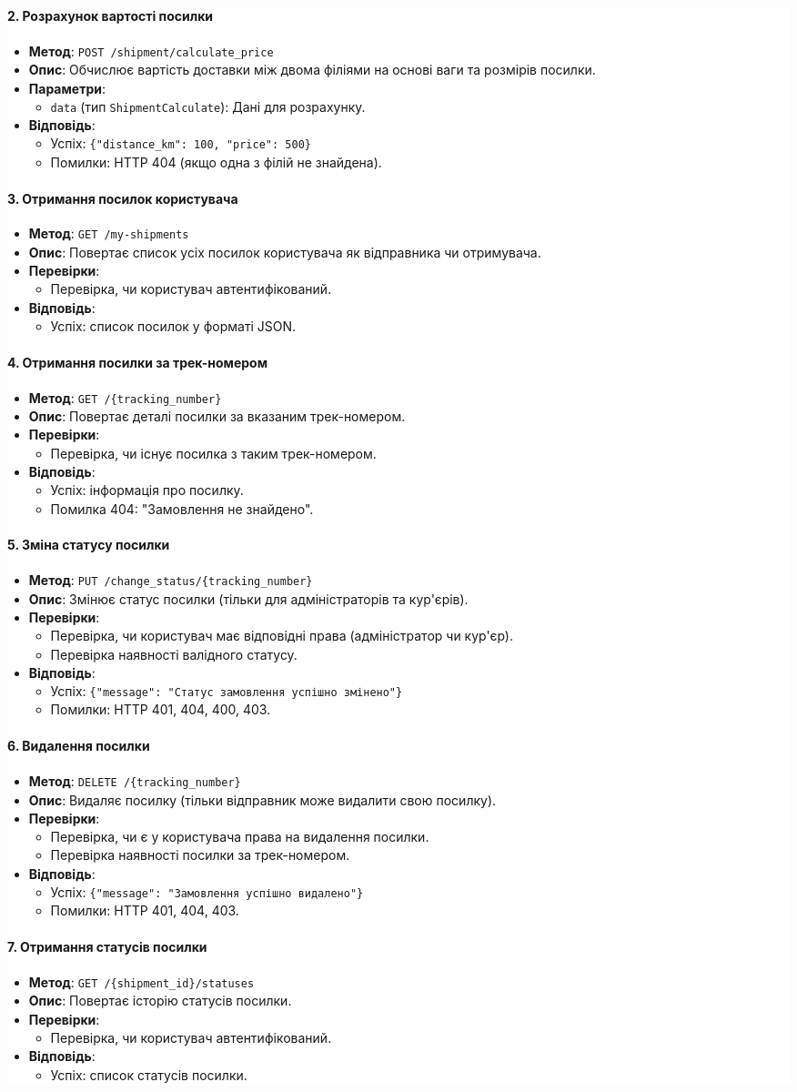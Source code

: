 #### 2. **Розрахунок вартості посилки**
   - **Метод**: `POST /shipment/calculate_price`
   - **Опис**: Обчислює вартість доставки між двома філіями на основі ваги та розмірів посилки.
   - **Параметри**:
     - `data` (тип `ShipmentCalculate`): Дані для розрахунку.
   - **Відповідь**:
     - Успіх: `{"distance_km": 100, "price": 500}`
     - Помилки: HTTP 404 (якщо одна з філій не знайдена).

#### 3. **Отримання посилок користувача**
   - **Метод**: `GET /my-shipments`
   - **Опис**: Повертає список усіх посилок користувача як відправника чи отримувача.
   - **Перевірки**:
     - Перевірка, чи користувач автентифікований.
   - **Відповідь**:
     - Успіх: список посилок у форматі JSON.

#### 4. **Отримання посилки за трек-номером**
   - **Метод**: `GET /{tracking_number}`
   - **Опис**: Повертає деталі посилки за вказаним трек-номером.
   - **Перевірки**:
     - Перевірка, чи існує посилка з таким трек-номером.
   - **Відповідь**:
     - Успіх: інформація про посилку.
     - Помилка 404: "Замовлення не знайдено".

#### 5. **Зміна статусу посилки**
   - **Метод**: `PUT /change_status/{tracking_number}`
   - **Опис**: Змінює статус посилки (тільки для адміністраторів та кур'єрів).
   - **Перевірки**:
     - Перевірка, чи користувач має відповідні права (адміністратор чи кур'єр).
     - Перевірка наявності валідного статусу.
   - **Відповідь**:
     - Успіх: `{"message": "Статус замовлення успішно змінено"}`
     - Помилки: HTTP 401, 404, 400, 403.

#### 6. **Видалення посилки**
   - **Метод**: `DELETE /{tracking_number}`
   - **Опис**: Видаляє посилку (тільки відправник може видалити свою посилку).
   - **Перевірки**:
     - Перевірка, чи є у користувача права на видалення посилки.
     - Перевірка наявності посилки за трек-номером.
   - **Відповідь**:
     - Успіх: `{"message": "Замовлення успішно видалено"}`
     - Помилки: HTTP 401, 404, 403.

#### 7. **Отримання статусів посилки**
   - **Метод**: `GET /{shipment_id}/statuses`
   - **Опис**: Повертає історію статусів посилки.
   - **Перевірки**:
     - Перевірка, чи користувач автентифікований.
   - **Відповідь**:
     - Успіх: список статусів посилки.
